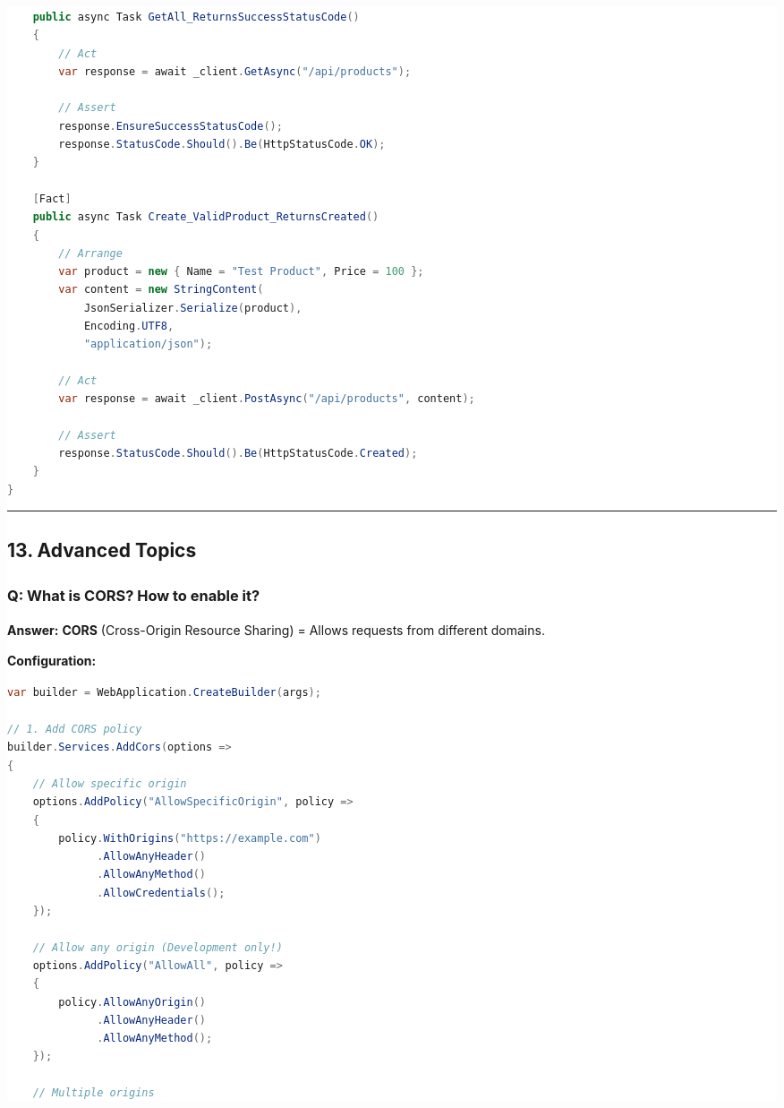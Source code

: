 ```csharp
    public async Task GetAll_ReturnsSuccessStatusCode()
    {
        // Act
        var response = await _client.GetAsync("/api/products");
        
        // Assert
        response.EnsureSuccessStatusCode();
        response.StatusCode.Should().Be(HttpStatusCode.OK);
    }
    
    [Fact]
    public async Task Create_ValidProduct_ReturnsCreated()
    {
        // Arrange
        var product = new { Name = "Test Product", Price = 100 };
        var content = new StringContent(
            JsonSerializer.Serialize(product), 
            Encoding.UTF8, 
            "application/json");
        
        // Act
        var response = await _client.PostAsync("/api/products", content);
        
        // Assert
        response.StatusCode.Should().Be(HttpStatusCode.Created);
    }
}
```

---

## 13. Advanced Topics

### Q: What is CORS? How to enable it?

**Answer:**
**CORS** (Cross-Origin Resource Sharing) = Allows requests from different domains.

**Configuration:**
```csharp
var builder = WebApplication.CreateBuilder(args);

// 1. Add CORS policy
builder.Services.AddCors(options =>
{
    // Allow specific origin
    options.AddPolicy("AllowSpecificOrigin", policy =>
    {
        policy.WithOrigins("https://example.com")
              .AllowAnyHeader()
              .AllowAnyMethod()
              .AllowCredentials();
    });
    
    // Allow any origin (Development only!)
    options.AddPolicy("AllowAll", policy =>
    {
        policy.AllowAnyOrigin()
              .AllowAnyHeader()
              .AllowAnyMethod();
    });
    
    // Multiple origins
```